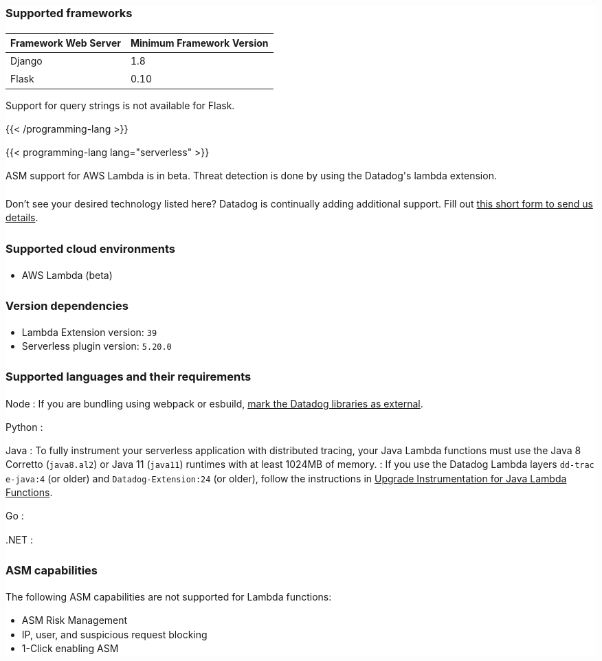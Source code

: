 ### Supported frameworks

| Framework Web Server | Minimum Framework Version |
|----------------------|---------------------------|
| Django               | 1.8                       |
| Flask                | 0.10                      |

Support for query strings is not available for Flask.

{{< /programming-lang >}}

{{< programming-lang lang="serverless" >}}

<div class="alert alert-info">ASM support for AWS Lambda is in beta. Threat detection is done by using the Datadog's lambda extension.<br><br> Don’t see your desired technology listed here? Datadog is continually adding additional support. Fill out <a href="https://forms.gle/gHrxGQMEnAobukfn7">this short form to send us details</a>.</div>


### Supported cloud environments

- AWS Lambda (beta)

### Version dependencies

- Lambda Extension version: `39`
- Serverless plugin version: `5.20.0`

### Supported languages and their requirements

Node
: If you are bundling using webpack or esbuild, [mark the Datadog libraries as external][4].

Python
: 

Java
: To fully instrument your serverless application with distributed tracing, your Java Lambda functions must use the Java 8 Corretto (`java8.al2`) or Java 11 (`java11`) runtimes with at least 1024MB of memory.
: If you use the Datadog Lambda layers `dd-trace-java:4` (or older) and `Datadog-Extension:24` (or older), follow the instructions in [Upgrade Instrumentation for Java Lambda Functions][3].

Go
: 

.NET
: 

### ASM capabilities 
The following ASM capabilities are not supported for Lambda functions:
 - ASM Risk Management
 - IP, user, and suspicious request blocking
 - 1-Click enabling ASM


[1]: https://pkg.go.dev/gopkg.in/DataDog/dd-trace-go.v1/contrib
[2]: https://pkg.go.dev/gopkg.in/DataDog/dd-trace-go.v1/contrib/google.golang.org/grpc#example-package-Server
[3]: https://pkg.go.dev/gopkg.in/DataDog/dd-trace-go.v1/contrib/net/http#example-package
[4]: https://pkg.go.dev/gopkg.in/DataDog/dd-trace-go.v1/contrib/gorilla/mux#example-package
[5]: https://pkg.go.dev/gopkg.in/DataDog/dd-trace-go.v1/contrib/labstack/echo.v4#example-package
[6]: https://pkg.go.dev/gopkg.in/DataDog/dd-trace-go.v1/contrib/go-chi/chi.v5#example-package
[7]: https://pkg.go.dev/gopkg.in/DataDog/dd-trace-go.v1/contrib/julienschmidt/httprouter#example-package
[8]: https://github.com/golang/go/wiki/cgo
[2]: /serverless/guide/datadog_forwarder_python
[3]: /serverless/guide/upgrade_java_instrumentation
[4]: /serverless/guide/serverless_tracing_and_webpack/
[1]: /security/application_security/add-user-info/
[2]: https://github.com/google/re2/wiki/Syntax
[3]: /tracing/configure_data_security/
[4]: https://app.datadoghq.com/security/appsec/signals
[5]: https://app.datadoghq.com/security/configuration/asm/passlist
[6]: /help/